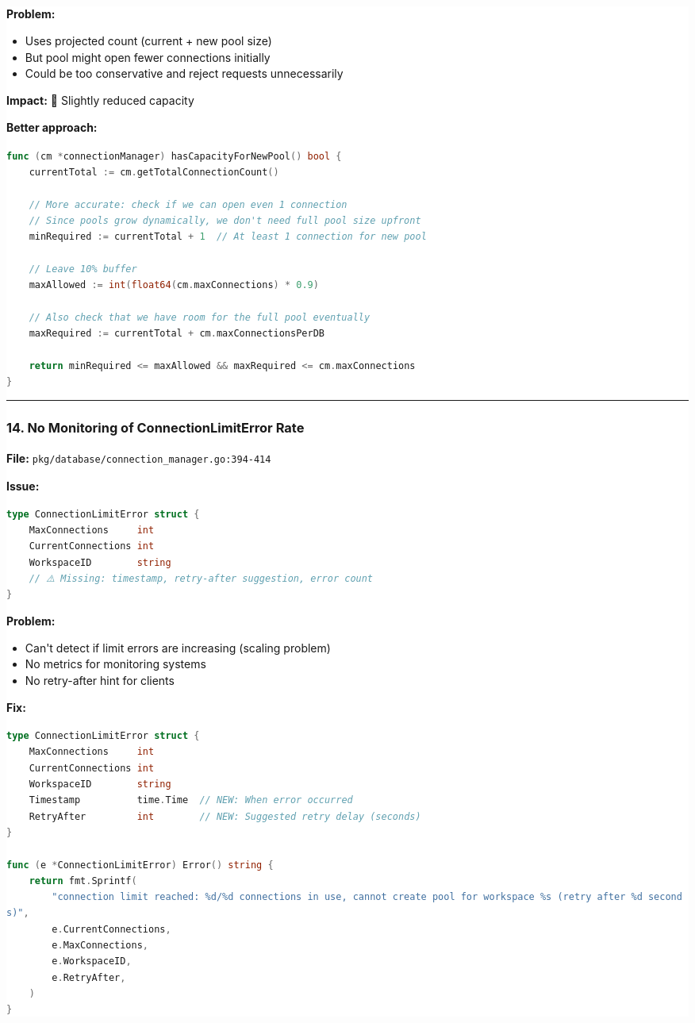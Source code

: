 **Problem:**
- Uses projected count (current + new pool size)
- But pool might open fewer connections initially
- Could be too conservative and reject requests unnecessarily

**Impact:** 🤷 Slightly reduced capacity

**Better approach:**
```go
func (cm *connectionManager) hasCapacityForNewPool() bool {
    currentTotal := cm.getTotalConnectionCount()
    
    // More accurate: check if we can open even 1 connection
    // Since pools grow dynamically, we don't need full pool size upfront
    minRequired := currentTotal + 1  // At least 1 connection for new pool
    
    // Leave 10% buffer
    maxAllowed := int(float64(cm.maxConnections) * 0.9)
    
    // Also check that we have room for the full pool eventually
    maxRequired := currentTotal + cm.maxConnectionsPerDB
    
    return minRequired <= maxAllowed && maxRequired <= cm.maxConnections
}
```

---

### 14. No Monitoring of ConnectionLimitError Rate

**File:** `pkg/database/connection_manager.go:394-414`

**Issue:**
```go
type ConnectionLimitError struct {
    MaxConnections     int
    CurrentConnections int
    WorkspaceID        string
    // ⚠️ Missing: timestamp, retry-after suggestion, error count
}
```

**Problem:**
- Can't detect if limit errors are increasing (scaling problem)
- No metrics for monitoring systems
- No retry-after hint for clients

**Fix:**
```go
type ConnectionLimitError struct {
    MaxConnections     int
    CurrentConnections int
    WorkspaceID        string
    Timestamp          time.Time  // NEW: When error occurred
    RetryAfter         int        // NEW: Suggested retry delay (seconds)
}

func (e *ConnectionLimitError) Error() string {
    return fmt.Sprintf(
        "connection limit reached: %d/%d connections in use, cannot create pool for workspace %s (retry after %d seconds)",
        e.CurrentConnections,
        e.MaxConnections,
        e.WorkspaceID,
        e.RetryAfter,
    )
}
```